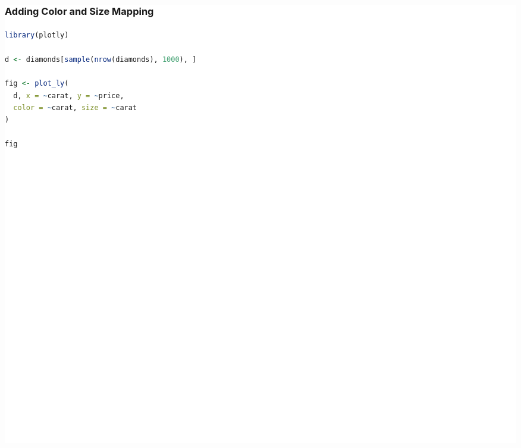<script type="application/json" data-for="htmlwidget-eaa5726208e326eff5e4">{"x":{"visdat":{"1b6121f61aa6":["function () ","plotlyVisDat"]},"cur_data":"1b6121f61aa6","attrs":{"1b6121f61aa6":{"x":{},"y":{},"mode":"markers","marker":{"size":10},"color":["black"],"symbol":{},"alpha_stroke":1,"sizes":[10,100],"spans":[1,20],"symbols":["circle","x","o"],"type":"scatter"}},"layout":{"margin":{"b":40,"l":60,"t":25,"r":10},"xaxis":{"domain":[0,1],"automargin":true,"title":"Sepal.Length"},"yaxis":{"domain":[0,1],"automargin":true,"title":"Petal.Length"},"hovermode":"closest","showlegend":true},"source":"A","config":{"showSendToCloud":false},"data":[{"x":[5.1,4.9,4.7,4.6,5,5.4,4.6,5,4.4,4.9,5.4,4.8,4.8,4.3,5.8,5.7,5.4,5.1,5.7,5.1,5.4,5.1,4.6,5.1,4.8,5,5,5.2,5.2,4.7,4.8,5.4,5.2,5.5,4.9,5,5.5,4.9,4.4,5.1,5,4.5,4.4,5,5.1,4.8,5.1,4.6,5.3,5],"y":[1.4,1.4,1.3,1.5,1.4,1.7,1.4,1.5,1.4,1.5,1.5,1.6,1.4,1.1,1.2,1.5,1.3,1.4,1.7,1.5,1.7,1.5,1,1.7,1.9,1.6,1.6,1.5,1.4,1.6,1.6,1.5,1.5,1.4,1.5,1.2,1.3,1.4,1.3,1.5,1.3,1.3,1.3,1.6,1.9,1.4,1.6,1.4,1.5,1.4],"mode":"markers","marker":{"color":"rgba(0,0,0,1)","symbol":"circle","size":10,"line":{"color":"rgba(0,0,0,1)"}},"type":"scatter","name":"setosa","textfont":{"color":"rgba(0,0,0,1)"},"error_y":{"color":"rgba(0,0,0,1)"},"error_x":{"color":"rgba(0,0,0,1)"},"line":{"color":"rgba(0,0,0,1)"},"xaxis":"x","yaxis":"y","frame":null},{"x":[7,6.4,6.9,5.5,6.5,5.7,6.3,4.9,6.6,5.2,5,5.9,6,6.1,5.6,6.7,5.6,5.8,6.2,5.6,5.9,6.1,6.3,6.1,6.4,6.6,6.8,6.7,6,5.7,5.5,5.5,5.8,6,5.4,6,6.7,6.3,5.6,5.5,5.5,6.1,5.8,5,5.6,5.7,5.7,6.2,5.1,5.7],"y":[4.7,4.5,4.9,4,4.6,4.5,4.7,3.3,4.6,3.9,3.5,4.2,4,4.7,3.6,4.4,4.5,4.1,4.5,3.9,4.8,4,4.9,4.7,4.3,4.4,4.8,5,4.5,3.5,3.8,3.7,3.9,5.1,4.5,4.5,4.7,4.4,4.1,4,4.4,4.6,4,3.3,4.2,4.2,4.2,4.3,3,4.1],"mode":"markers","marker":{"color":"rgba(0,0,0,1)","symbol":"x","size":10,"line":{"color":"rgba(0,0,0,1)"}},"type":"scatter","name":"versicolor","textfont":{"color":"rgba(0,0,0,1)"},"error_y":{"color":"rgba(0,0,0,1)"},"error_x":{"color":"rgba(0,0,0,1)"},"line":{"color":"rgba(0,0,0,1)"},"xaxis":"x","yaxis":"y","frame":null},{"x":[6.3,5.8,7.1,6.3,6.5,7.6,4.9,7.3,6.7,7.2,6.5,6.4,6.8,5.7,5.8,6.4,6.5,7.7,7.7,6,6.9,5.6,7.7,6.3,6.7,7.2,6.2,6.1,6.4,7.2,7.4,7.9,6.4,6.3,6.1,7.7,6.3,6.4,6,6.9,6.7,6.9,5.8,6.8,6.7,6.7,6.3,6.5,6.2,5.9],"y":[6,5.1,5.9,5.6,5.8,6.6,4.5,6.3,5.8,6.1,5.1,5.3,5.5,5,5.1,5.3,5.5,6.7,6.9,5,5.7,4.9,6.7,4.9,5.7,6,4.8,4.9,5.6,5.8,6.1,6.4,5.6,5.1,5.6,6.1,5.6,5.5,4.8,5.4,5.6,5.1,5.1,5.9,5.7,5.2,5,5.2,5.4,5.1],"mode":"markers","marker":{"color":"rgba(0,0,0,1)","symbol":"circle-open","size":10,"line":{"color":"rgba(0,0,0,1)"}},"type":"scatter","name":"virginica","textfont":{"color":"rgba(0,0,0,1)"},"error_y":{"color":"rgba(0,0,0,1)"},"error_x":{"color":"rgba(0,0,0,1)"},"line":{"color":"rgba(0,0,0,1)"},"xaxis":"x","yaxis":"y","frame":null}],"highlight":{"on":"plotly_click","persistent":false,"dynamic":false,"selectize":false,"opacityDim":0.2,"selected":{"opacity":1},"debounce":0},"shinyEvents":["plotly_hover","plotly_click","plotly_selected","plotly_relayout","plotly_brushed","plotly_brushing","plotly_clickannotation","plotly_doubleclick","plotly_deselect","plotly_afterplot","plotly_sunburstclick"],"base_url":"https://plot.ly"},"evals":[],"jsHooks":[]}</script>

### Adding Color and Size Mapping


```r
library(plotly)

d <- diamonds[sample(nrow(diamonds), 1000), ]

fig <- plot_ly(
  d, x = ~carat, y = ~price,
  color = ~carat, size = ~carat
)

fig
```

<div id="htmlwidget-a9f0d6d41081eb489f06" style="width:672px;height:480px;" class="plotly html-widget"></div>